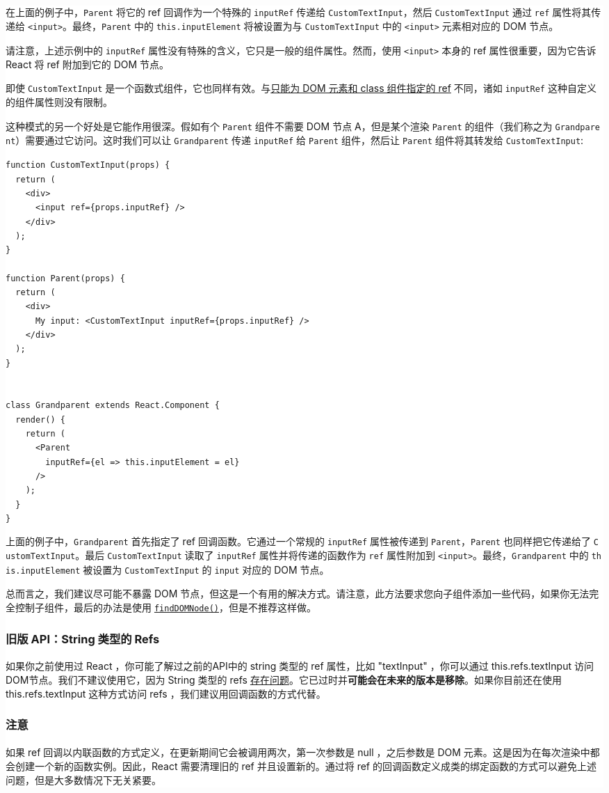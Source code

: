 在上面的例子中，`Parent` 将它的 ref 回调作为一个特殊的 `inputRef` 传递给 `CustomTextInput`，然后 `CustomTextInput` 通过 `ref` 属性将其传递给 `<input>`。最终，`Parent` 中的 `this.inputElement` 将被设置为与 `CustomTextInput` 中的 `<input>` 元素相对应的 DOM 节点。

请注意，上述示例中的 `inputRef` 属性没有特殊的含义，它只是一般的组件属性。然而，使用 `<input>` 本身的 ref 属性很重要，因为它告诉 React 将 ref 附加到它的 DOM 节点。

即使 `CustomTextInput` 是一个函数式组件，它也同样有效。与[只能为 DOM 元素和 class 组件指定的 ref](#refs-and-functional-components) 不同，诸如 `inputRef` 这种自定义的组件属性则没有限制。

这种模式的另一个好处是它能作用很深。假如有个 `Parent` 组件不需要 DOM 节点 A，但是某个渲染 `Parent` 的组件（我们称之为 `Grandparent`）需要通过它访问。这时我们可以让 `Grandparent` 传递 `inputRef` 给 `Parent` 组件，然后让 `Parent` 组件将其转发给 `CustomTextInput`:

```javascript{4,12,22}
function CustomTextInput(props) {
  return (
    <div>
      <input ref={props.inputRef} />
    </div>
  );
}

function Parent(props) {
  return (
    <div>
      My input: <CustomTextInput inputRef={props.inputRef} />
    </div>
  );
}


class Grandparent extends React.Component {
  render() {
    return (
      <Parent
        inputRef={el => this.inputElement = el}
      />
    );
  }
}
```

上面的例子中，`Grandparent` 首先指定了 ref 回调函数。它通过一个常规的 `inputRef` 属性被传递到 `Parent`，`Parent` 也同样把它传递给了 `CustomTextInput`。最后 `CustomTextInput` 读取了 `inputRef` 属性并将传递的函数作为 `ref` 属性附加到 `<input>`。最终，`Grandparent` 中的 `this.inputElement` 被设置为 `CustomTextInput` 的 `input` 对应的 DOM 节点。

总而言之，我们建议尽可能不暴露 DOM 节点，但这是一个有用的解决方式。请注意，此方法要求您向子组件添加一些代码，如果你无法完全控制子组件，最后的办法是使用 [`findDOMNode()`](/react/docs/react-dom.html#finddomnode)，但是不推荐这样做。

### 旧版 API：String 类型的 Refs

如果你之前使用过 React ，你可能了解过之前的API中的 string 类型的 ref 属性，比如 "textInput" ，你可以通过 this.refs.textInput 访问DOM节点。我们不建议使用它，因为 String 类型的 refs [存在问题](https://github.com/facebook/react/pull/8333#issuecomment-271648615)。它已过时并**可能会在未来的版本是移除**。如果你目前还在使用 this.refs.textInput 这种方式访问 refs ，我们建议用回调函数的方式代替。

### 注意

如果 ref 回调以内联函数的方式定义，在更新期间它会被调用两次，第一次参数是 null ，之后参数是 DOM 元素。这是因为在每次渲染中都会创建一个新的函数实例。因此，React 需要清理旧的 ref 并且设置新的。通过将 ref 的回调函数定义成类的绑定函数的方式可以避免上述问题，但是大多数情况下无关紧要。
